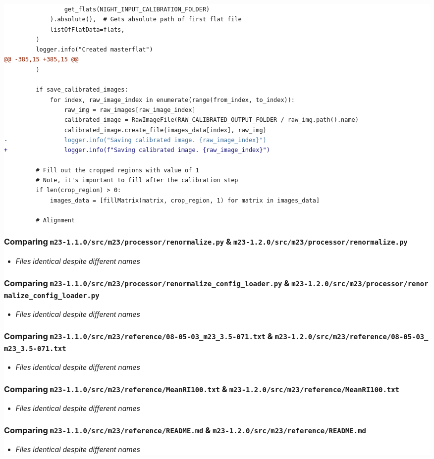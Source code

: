```diff
                 get_flats(NIGHT_INPUT_CALIBRATION_FOLDER)
             ).absolute(),  # Gets absolute path of first flat file
             listOfFlatData=flats,
         )
         logger.info("Created masterflat")
@@ -385,15 +385,15 @@
         )
 
         if save_calibrated_images:
             for index, raw_image_index in enumerate(range(from_index, to_index)):
                 raw_img = raw_images[raw_image_index]
                 calibrated_image = RawImageFile(RAW_CALIBRATED_OUTPUT_FOLDER / raw_img.path().name)
                 calibrated_image.create_file(images_data[index], raw_img)
-                logger.info("Saving calibrated image. {raw_image_index}")
+                logger.info(f"Saving calibrated image. {raw_image_index}")
 
         # Fill out the cropped regions with value of 1
         # Note, it's important to fill after the calibration step
         if len(crop_region) > 0:
             images_data = [fillMatrix(matrix, crop_region, 1) for matrix in images_data]
 
         # Alignment
```

### Comparing `m23-1.1.0/src/m23/processor/renormalize.py` & `m23-1.2.0/src/m23/processor/renormalize.py`

 * *Files identical despite different names*

### Comparing `m23-1.1.0/src/m23/processor/renormalize_config_loader.py` & `m23-1.2.0/src/m23/processor/renormalize_config_loader.py`

 * *Files identical despite different names*

### Comparing `m23-1.1.0/src/m23/reference/08-05-03_m23_3.5-071.txt` & `m23-1.2.0/src/m23/reference/08-05-03_m23_3.5-071.txt`

 * *Files identical despite different names*

### Comparing `m23-1.1.0/src/m23/reference/MeanRI100.txt` & `m23-1.2.0/src/m23/reference/MeanRI100.txt`

 * *Files identical despite different names*

### Comparing `m23-1.1.0/src/m23/reference/README.md` & `m23-1.2.0/src/m23/reference/README.md`

 * *Files identical despite different names*

